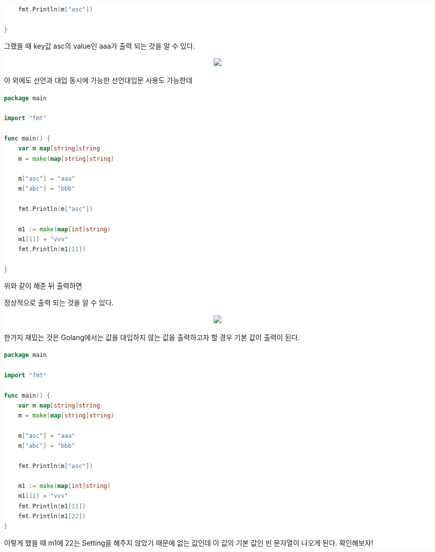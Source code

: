 ``` Go
	fmt.Println(m["asc"])

}

```
그랬을 때 key값 asc의 value인 aaa가 출력 되는 것을 알 수 있다. <br />
<p align = "center"> <img src = "https://user-images.githubusercontent.com/33046341/102858654-040d3d80-446e-11eb-9977-66f9905325bd.png" width = 70%> </img></p>

이 외에도 선언과 대입 동시에 가능한 선언대입문 사용도 가능한데 <br />
``` Go
package main

import "fmt"

func main() {
	var m map[string]string
	m = make(map[string]string)

	m["asc"] = "aaa"
	m["abc"] = "bbb"

	fmt.Println(m["asc"])

	m1 := make(map[int]string)
	m1[11] = "vvv"
	fmt.Println(m1[11])
	
}
```

위와 같이 해준 뒤 출력하면 <br />

정상적으로 출력 되는 것을 알 수 있다. <br />
<p align = "center"> <img src = "https://user-images.githubusercontent.com/33046341/102859019-94e41900-446e-11eb-8cba-db0ab2539702.png" width = 70%> </img></p>

한가지 재밌는 것은 Golang에서는 값을 대입하지 않는 값을 출력하고자 할 경우 기본 값이 출력이 된다. <br />
``` Go
package main

import "fmt"

func main() {
	var m map[string]string
	m = make(map[string]string)

	m["asc"] = "aaa"
	m["abc"] = "bbb"

	fmt.Println(m["asc"])

	m1 := make(map[int]string)
	m1[11] = "vvv"
	fmt.Println(m1[11])
	fmt.Println(m1[22])
}
```
이렇게 했을 때 m1에 22는 Setting을 해주지 않았기 때문에 없는 값인데 이 값의 기본 값인 빈 문자열이 나오게 된다. 확인해보자! <br />
